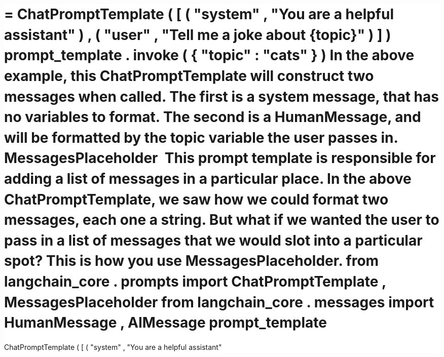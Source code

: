 =
ChatPromptTemplate
(
[
(
"system"
,
"You are a helpful assistant"
)
,
(
"user"
,
"Tell me a joke about {topic}"
)
]
)
prompt_template
.
invoke
(
{
"topic"
:
"cats"
}
)
In the above example, this ChatPromptTemplate will construct two messages when called.
The first is a system message, that has no variables to format.
The second is a HumanMessage, and will be formatted by the
topic
variable the user passes in.
MessagesPlaceholder
​
This prompt template is responsible for adding a list of messages in a particular place.
In the above ChatPromptTemplate, we saw how we could format two messages, each one a string.
But what if we wanted the user to pass in a list of messages that we would slot into a particular spot?
This is how you use MessagesPlaceholder.
from
langchain_core
.
prompts
import
ChatPromptTemplate
,
MessagesPlaceholder
from
langchain_core
.
messages
import
HumanMessage
,
AIMessage
prompt_template
=
ChatPromptTemplate
(
[
(
"system"
,
"You are a helpful assistant"